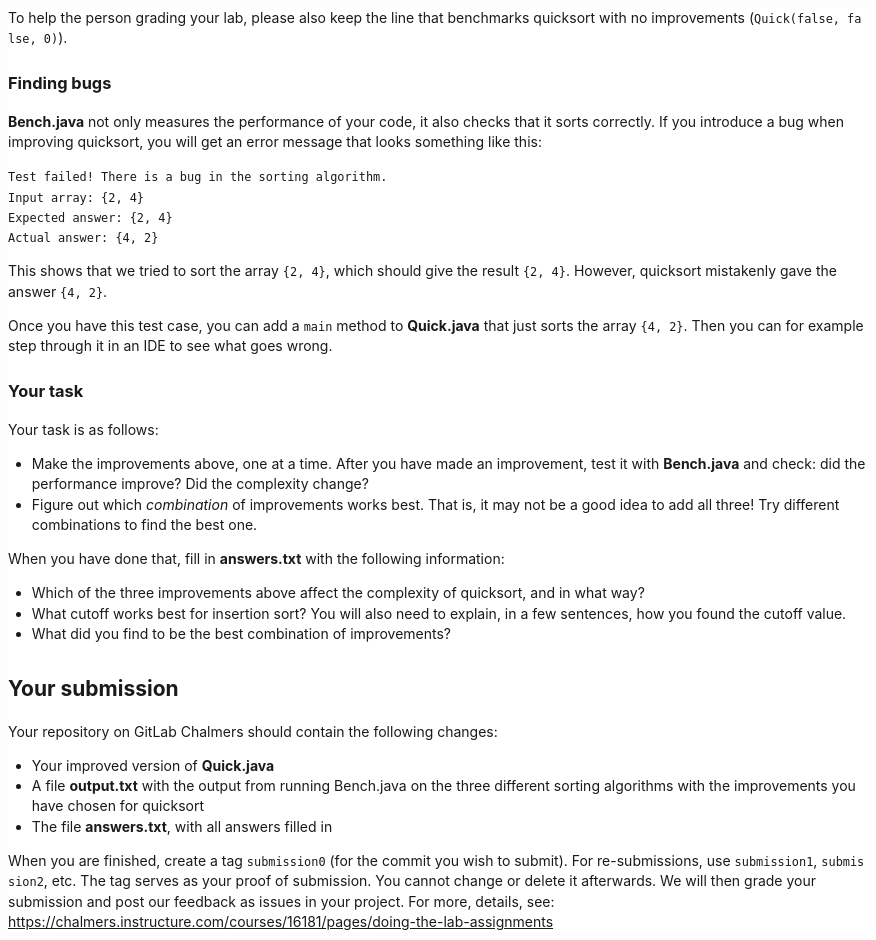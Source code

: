 To help the person grading your lab, please also keep the line that
benchmarks quicksort with no improvements (`Quick(false, false, 0)`).

### Finding bugs

**Bench.java** not only measures the performance of your code, it also
checks that it sorts correctly. If you introduce a bug when improving
quicksort, you will get an error message that looks something like
this:

```
Test failed! There is a bug in the sorting algorithm.
Input array: {2, 4}
Expected answer: {2, 4}
Actual answer: {4, 2}
```

This shows that we tried to sort the array `{2, 4}`, which should give
the result `{2, 4}`. However, quicksort mistakenly gave the answer `{4, 2}`.

Once you have this test case, you can add a `main` method to
**Quick.java** that just sorts the array `{4, 2}`. Then you can for
example step through it in an IDE to see what goes wrong.

### Your task

Your task is as follows:

- Make the improvements above, one at a time. After you have made an improvement, test it with **Bench.java** and check: did the performance improve? Did the complexity change?
- Figure out which *combination* of improvements works best. That is, it may not be a good idea to add all three! Try different combinations to find the best one.

When you have done that, fill in **answers.txt** with the following information:

- Which of the three improvements above affect the complexity of quicksort, and in what way?
- What cutoff works best for insertion sort? You will also need to explain, in a few sentences, how you found the cutoff value.
- What did you find to be the best combination of improvements?

## Your submission

Your repository on GitLab Chalmers should contain the following changes:

- Your improved version of **Quick.java**
- A file **output.txt** with the output from running Bench.java on the three different sorting algorithms with the improvements you have chosen for quicksort
- The file **answers.txt**, with all answers filled in

When you are finished, create a tag `submission0` (for the commit you wish to submit).
For re-submissions, use `submission1`, `submission2`, etc.
The tag serves as your proof of submission.
You cannot change or delete it afterwards.
We will then grade your submission and post our feedback as issues in your project.
For more, details, see: https://chalmers.instructure.com/courses/16181/pages/doing-the-lab-assignments
